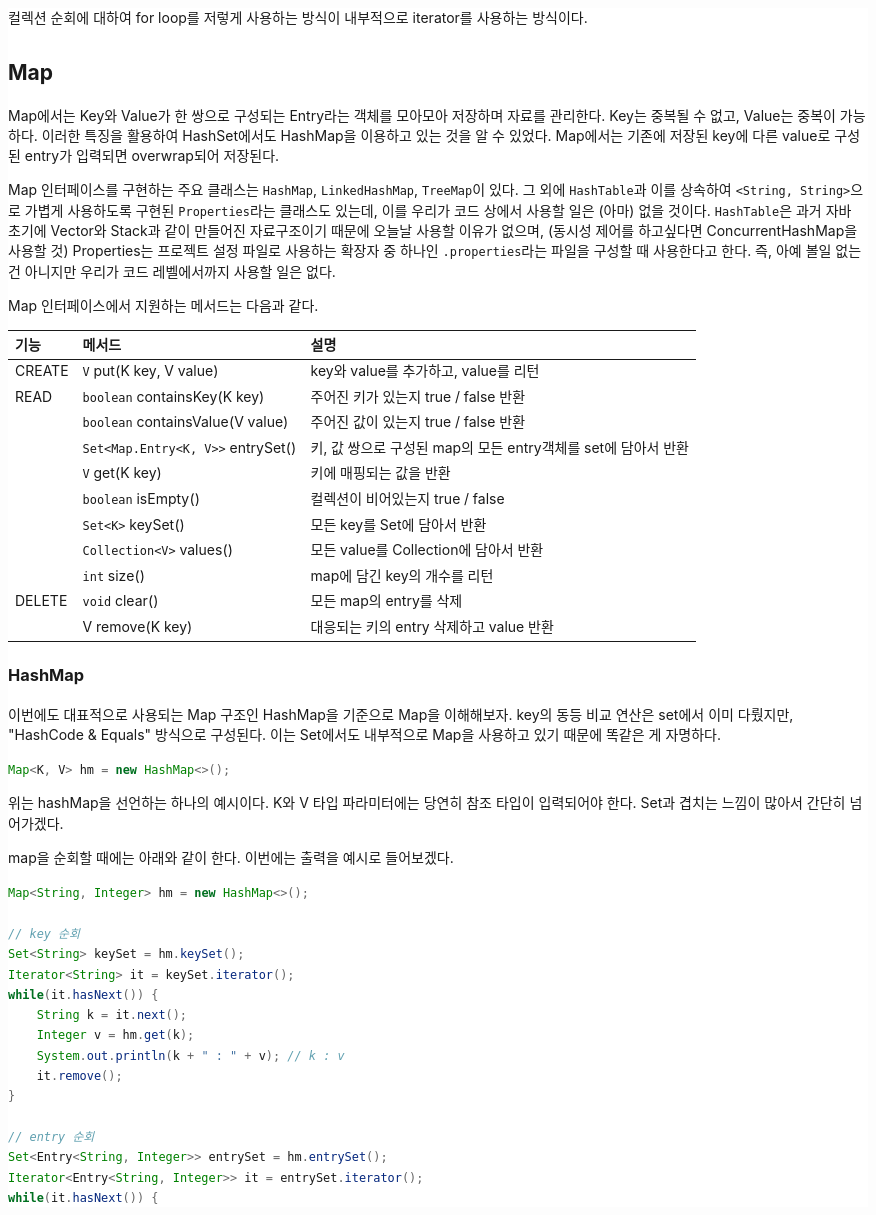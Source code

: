 컬렉션 순회에 대하여 for loop를 저렇게 사용하는 방식이 내부적으로 iterator를 사용하는 방식이다.

## Map

Map에서는 Key와 Value가 한 쌍으로 구성되는 Entry라는 객체를 모아모아 저장하며 자료를 관리한다. Key는 중복될 수 없고, Value는 중복이 가능하다. 이러한 특징을 활용하여 HashSet에서도 HashMap을 이용하고 있는 것을 알 수 있었다. Map에서는 기존에 저장된 key에 다른 value로 구성된 entry가 입력되면 overwrap되어 저장된다.

Map 인터페이스를 구현하는 주요 클래스는 `HashMap`, `LinkedHashMap`, `TreeMap`이 있다. 그 외에 `HashTable`과 이를 상속하여 `<String, String>`으로 가볍게 사용하도록 구현된 `Properties`라는 클래스도 있는데, 이를 우리가 코드 상에서 사용할 일은 (아마) 없을 것이다. `HashTable`은 과거 자바 초기에 Vector와 Stack과 같이 만들어진 자료구조이기 때문에 오늘날 사용할 이유가 없으며, (동시성 제어를 하고싶다면 ConcurrentHashMap을 사용할 것) Properties는 프로젝트 설정 파일로 사용하는 확장자 중 하나인 `.properties`라는 파일을 구성할 때 사용한다고 한다. 즉, 아예 볼일 없는 건 아니지만 우리가 코드 레벨에서까지 사용할 일은 없다.

Map 인터페이스에서 지원하는 메서드는 다음과 같다.

| 기능 | 메서드 | 설명 |
| :--- | :--- | :--- |
| CREATE | `V` put(K key, V value) | key와 value를 추가하고, value를 리턴 |
| READ | `boolean` containsKey(K key) | 주어진 키가 있는지 true / false 반환 |
|  | `boolean` containsValue(V value) | 주어진 값이 있는지 true / false 반환 |
|  | `Set<Map.Entry<K, V>>` entrySet() | 키, 값 쌍으로 구성된 map의 모든 entry객체를 set에 담아서 반환 |
|  | `V` get(K key) | 키에 매핑되는 값을 반환 |
|  | `boolean` isEmpty() | 컬렉션이 비어있는지 true / false |
|  | `Set<K>` keySet() | 모든 key를 Set에 담아서 반환 |
|  | `Collection<V>` values() | 모든 value를 Collection에 담아서 반환 |
|  | `int` size() | map에 담긴 key의 개수를 리턴 |
| DELETE | `void` clear() | 모든 map의 entry를 삭제 |
|  | V remove(K key) | 대응되는 키의 entry 삭제하고 value 반환 |

### HashMap

이번에도 대표적으로 사용되는 Map 구조인 HashMap을 기준으로 Map을 이해해보자. key의 동등 비교 연산은 set에서 이미 다뤘지만, "HashCode & Equals" 방식으로 구성된다. 이는 Set에서도 내부적으로 Map을 사용하고 있기 때문에 똑같은 게 자명하다.

```java
Map<K, V> hm = new HashMap<>();
```

위는 hashMap을 선언하는 하나의 예시이다. K와 V 타입 파라미터에는 당연히 참조 타입이 입력되어야 한다. Set과 겹치는 느낌이 많아서 간단히 넘어가겠다.

map을 순회할 때에는 아래와 같이 한다. 이번에는 출력을 예시로 들어보겠다.

```java
Map<String, Integer> hm = new HashMap<>();

// key 순회
Set<String> keySet = hm.keySet();
Iterator<String> it = keySet.iterator();
while(it.hasNext()) {
	String k = it.next();
	Integer v = hm.get(k);
	System.out.println(k + " : " + v); // k : v
	it.remove();
}

// entry 순회
Set<Entry<String, Integer>> entrySet = hm.entrySet();
Iterator<Entry<String, Integer>> it = entrySet.iterator();
while(it.hasNext()) {
```